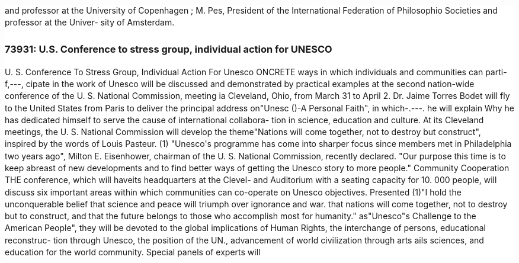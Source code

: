 and professor at the University of
Copenhagen ; M. Pes, President of the
International Federation of Philosophio
Societies and professor at the Univer-
sity of Amsterdam.

### 73931: U.S. Conference to stress group, individual action for UNESCO

U. S. Conference To Stress Group,
Individual Action For Unesco
ONCRETE ways in which individuals and communities can parti-
f,---, cipate in the work of Unesco will be discussed and demonstrated
by practical examples at the second nation-wide conference of
the U. S. National Commission, meeting ia Cleveland, Ohio, from
March 31 to April 2.
Dr. Jaime Torres Bodet will fly to the United States from Paris
to deliver the principal address on"Unesc ()-A Personal Faith", in which-.---.
he will explain Why he has
dedicated himself to serve the
cause of international collabora-
tion in science, education and
culture.
At its Cleveland meetings, the
U. S. National Commission will
develop the theme"Nations will
come together, not to destroy but
construct", inspired by the words
of Louis Pasteur. (1)
"Unesco's programme has come
into sharper focus since members
met in Philadelphia two years
ago", Milton E. Eisenhower,
chairman of the U. S. National
Commission, recently declared.
"Our purpose this time is to keep
abreast of new developments and
to find better ways of getting
the Unesco story to more people."
Community Cooperation
THE conference, which will haveits headquarters at the Clevel-
and Auditorium with a seating
capacity for 10. 000 people, will
discuss six important areas within
which communities can co-operate
on Unesco objectives. Presented
(1)"I hold the unconquerable belief
that science and peace will triumph
over ignorance and war. that nations
will come together, not to destroy but
to construct, and that the future
belongs to those who accomplish most
for humanity."
as"Unesco"s Challenge to the
American People", they will be
devoted to the global implications
of Human Rights, the interchange
of persons, educational reconstruc-
tion through Unesco, the position
of the UN., advancement of world
civilization through arts ails
sciences, and education for the
world community.
Special panels of experts will